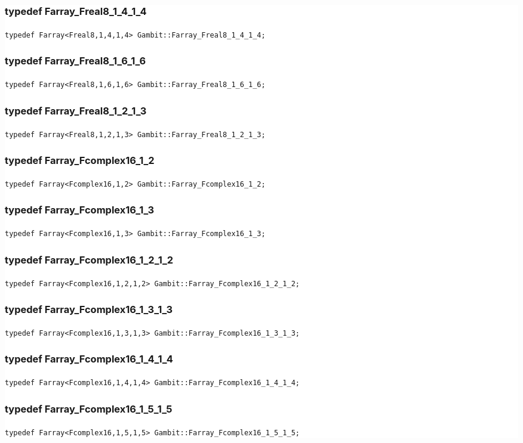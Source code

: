 
### typedef Farray_Freal8_1_4_1_4

```
typedef Farray<Freal8,1,4,1,4> Gambit::Farray_Freal8_1_4_1_4;
```


### typedef Farray_Freal8_1_6_1_6

```
typedef Farray<Freal8,1,6,1,6> Gambit::Farray_Freal8_1_6_1_6;
```


### typedef Farray_Freal8_1_2_1_3

```
typedef Farray<Freal8,1,2,1,3> Gambit::Farray_Freal8_1_2_1_3;
```


### typedef Farray_Fcomplex16_1_2

```
typedef Farray<Fcomplex16,1,2> Gambit::Farray_Fcomplex16_1_2;
```


### typedef Farray_Fcomplex16_1_3

```
typedef Farray<Fcomplex16,1,3> Gambit::Farray_Fcomplex16_1_3;
```


### typedef Farray_Fcomplex16_1_2_1_2

```
typedef Farray<Fcomplex16,1,2,1,2> Gambit::Farray_Fcomplex16_1_2_1_2;
```


### typedef Farray_Fcomplex16_1_3_1_3

```
typedef Farray<Fcomplex16,1,3,1,3> Gambit::Farray_Fcomplex16_1_3_1_3;
```


### typedef Farray_Fcomplex16_1_4_1_4

```
typedef Farray<Fcomplex16,1,4,1,4> Gambit::Farray_Fcomplex16_1_4_1_4;
```


### typedef Farray_Fcomplex16_1_5_1_5

```
typedef Farray<Fcomplex16,1,5,1,5> Gambit::Farray_Fcomplex16_1_5_1_5;
```
